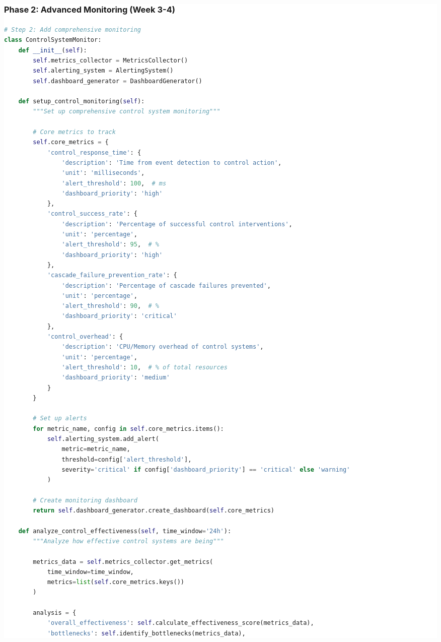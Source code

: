 ### Phase 2: Advanced Monitoring (Week 3-4)

```python
# Step 2: Add comprehensive monitoring
class ControlSystemMonitor:
    def __init__(self):
        self.metrics_collector = MetricsCollector()
        self.alerting_system = AlertingSystem()
        self.dashboard_generator = DashboardGenerator()
        
    def setup_control_monitoring(self):
        """Set up comprehensive control system monitoring"""
        
        # Core metrics to track
        self.core_metrics = {
            'control_response_time': {
                'description': 'Time from event detection to control action',
                'unit': 'milliseconds',
                'alert_threshold': 100,  # ms
                'dashboard_priority': 'high'
            },
            'control_success_rate': {
                'description': 'Percentage of successful control interventions',
                'unit': 'percentage',
                'alert_threshold': 95,  # %
                'dashboard_priority': 'high'
            },
            'cascade_failure_prevention_rate': {
                'description': 'Percentage of cascade failures prevented',
                'unit': 'percentage',
                'alert_threshold': 90,  # %
                'dashboard_priority': 'critical'
            },
            'control_overhead': {
                'description': 'CPU/Memory overhead of control systems',
                'unit': 'percentage',
                'alert_threshold': 10,  # % of total resources
                'dashboard_priority': 'medium'
            }
        }
        
        # Set up alerts
        for metric_name, config in self.core_metrics.items():
            self.alerting_system.add_alert(
                metric=metric_name,
                threshold=config['alert_threshold'],
                severity='critical' if config['dashboard_priority'] == 'critical' else 'warning'
            )
        
        # Create monitoring dashboard
        return self.dashboard_generator.create_dashboard(self.core_metrics)
    
    def analyze_control_effectiveness(self, time_window='24h'):
        """Analyze how effective control systems are being"""
        
        metrics_data = self.metrics_collector.get_metrics(
            time_window=time_window,
            metrics=list(self.core_metrics.keys())
        )
        
        analysis = {
            'overall_effectiveness': self.calculate_effectiveness_score(metrics_data),
            'bottlenecks': self.identify_bottlenecks(metrics_data),
```